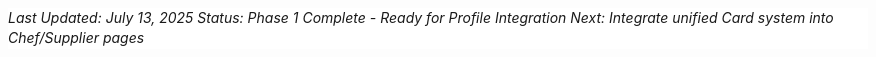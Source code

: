 
_Last Updated: July 13, 2025_
_Status: Phase 1 Complete - Ready for Profile Integration_
_Next: Integrate unified Card system into Chef/Supplier pages_

